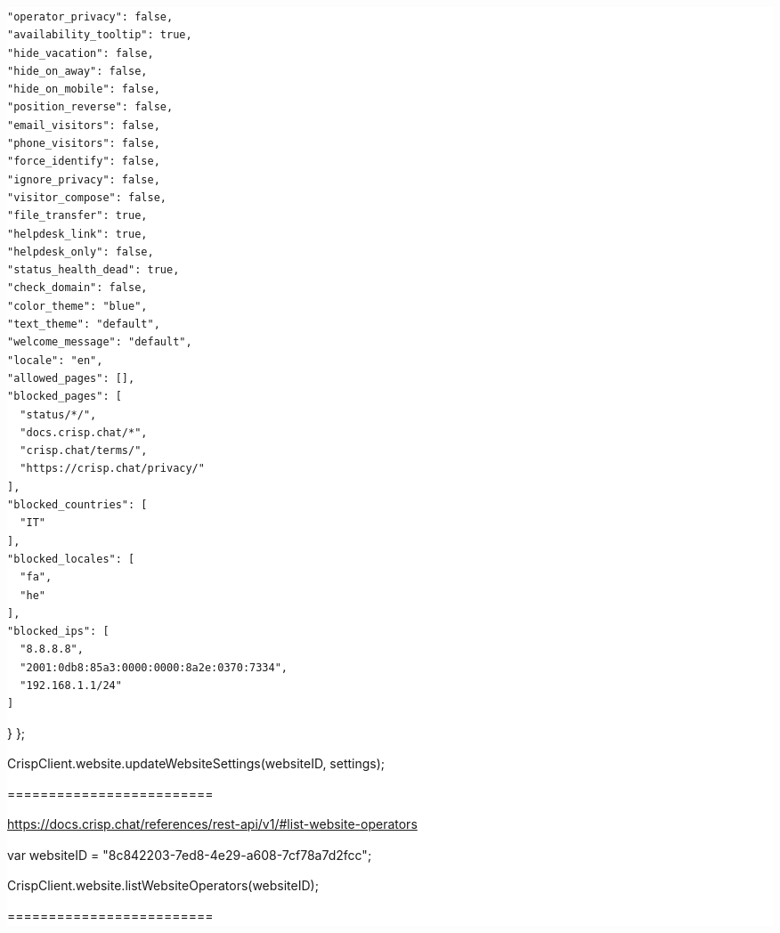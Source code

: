     "operator_privacy": false,
    "availability_tooltip": true,
    "hide_vacation": false,
    "hide_on_away": false,
    "hide_on_mobile": false,
    "position_reverse": false,
    "email_visitors": false,
    "phone_visitors": false,
    "force_identify": false,
    "ignore_privacy": false,
    "visitor_compose": false,
    "file_transfer": true,
    "helpdesk_link": true,
    "helpdesk_only": false,
    "status_health_dead": true,
    "check_domain": false,
    "color_theme": "blue",
    "text_theme": "default",
    "welcome_message": "default",
    "locale": "en",
    "allowed_pages": [],
    "blocked_pages": [
      "status/*/",
      "docs.crisp.chat/*",
      "crisp.chat/terms/",
      "https://crisp.chat/privacy/"
    ],
    "blocked_countries": [
      "IT"
    ],
    "blocked_locales": [
      "fa",
      "he"
    ],
    "blocked_ips": [
      "8.8.8.8",
      "2001:0db8:85a3:0000:0000:8a2e:0370:7334",
      "192.168.1.1/24"
    ]
  }
};

CrispClient.website.updateWebsiteSettings(websiteID, settings);

=========================

https://docs.crisp.chat/references/rest-api/v1/#list-website-operators

var websiteID = "8c842203-7ed8-4e29-a608-7cf78a7d2fcc";

CrispClient.website.listWebsiteOperators(websiteID);

=========================
